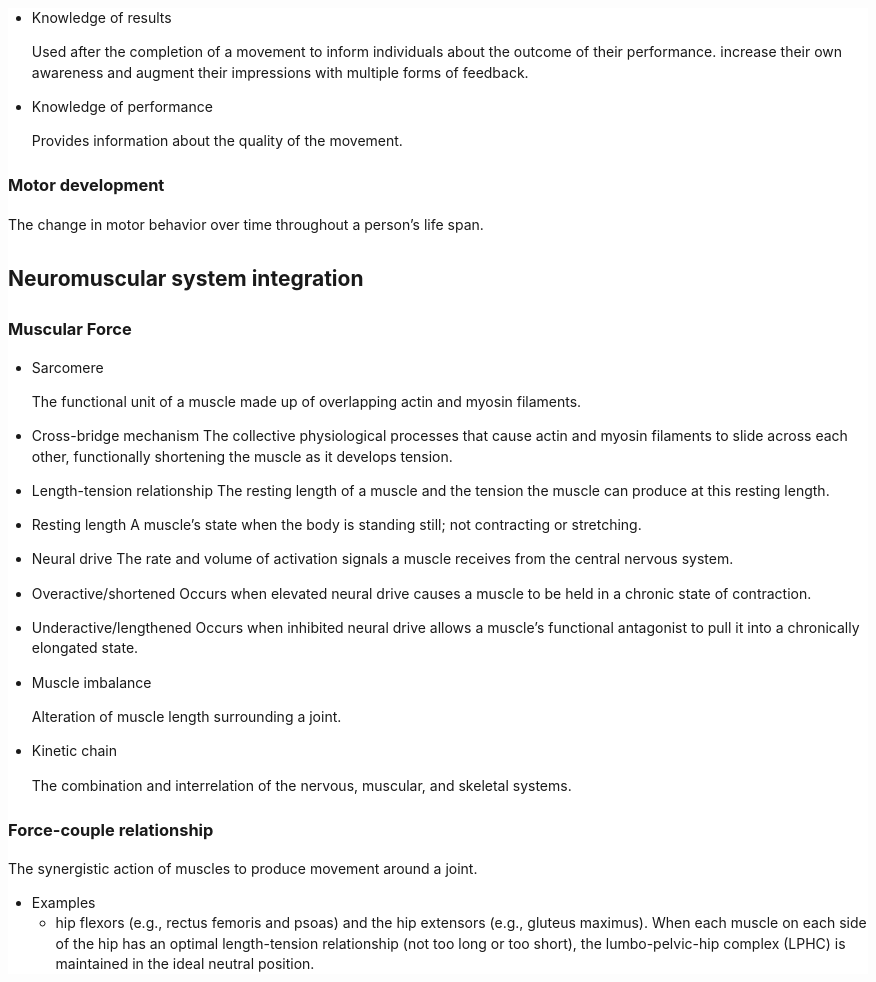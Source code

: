   + Knowledge of results

    Used after the completion of a movement to inform individuals about the outcome of their performance. increase their own awareness and augment their impressions with multiple forms of feedback.

  + Knowledge of performance

    Provides information about the quality of the movement.

### Motor development

The change in motor behavior over time throughout a person’s life span.



## Neuromuscular system integration

### Muscular Force

+ Sarcomere

  The functional unit of a muscle made up of overlapping actin and myosin filaments.

+ Cross-bridge mechanism
  The collective physiological processes that cause actin and myosin filaments to slide across each other, functionally shortening the muscle as it develops tension.

+ Length-tension relationship
  The resting length of a muscle and the tension the muscle can produce at this resting length.

+ Resting length
  A muscle’s state when the body is standing still; not contracting or stretching.

+ Neural drive
  The rate and volume of activation signals a muscle receives from the central nervous system.

+ Overactive/shortened
  Occurs when elevated neural drive causes a muscle to be held in a chronic state of contraction.

+ Underactive/lengthened
  Occurs when inhibited neural drive allows a muscle’s functional antagonist to pull it into a chronically elongated state.

+ Muscle imbalance

  Alteration of muscle length surrounding a joint.

+ Kinetic chain

  The combination and interrelation of the nervous, muscular, and skeletal systems.

### Force-couple relationship

The synergistic action of muscles to produce movement around a joint.

+ Examples
  + hip flexors (e.g., rectus femoris and psoas) and the hip extensors (e.g., gluteus maximus). When each muscle on each side of the hip has an optimal length-tension relationship (not too long or too short), the lumbo-pelvic-hip complex (LPHC) is maintained in the ideal neutral position. 
